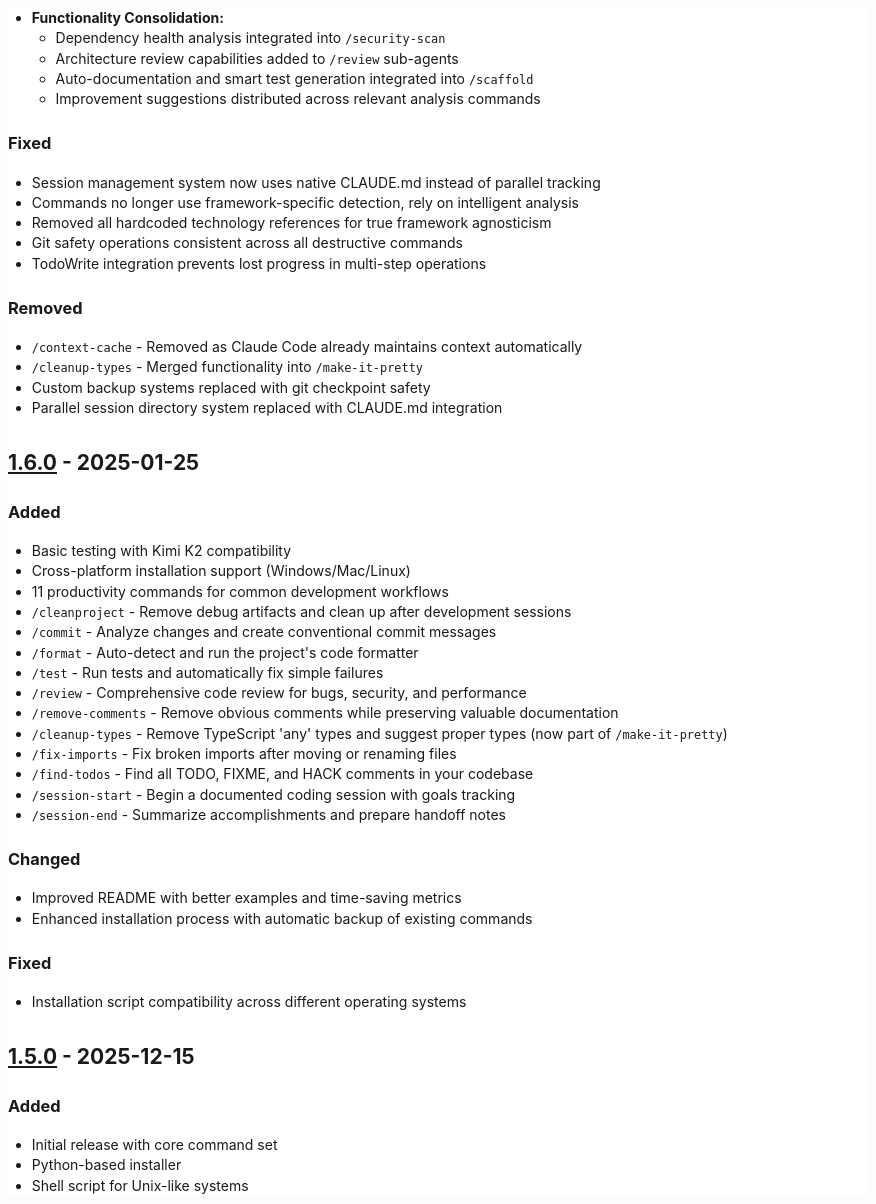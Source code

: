- **Functionality Consolidation:**
  - Dependency health analysis integrated into `/security-scan`
  - Architecture review capabilities added to `/review` sub-agents
  - Auto-documentation and smart test generation integrated into `/scaffold`
  - Improvement suggestions distributed across relevant analysis commands

### Fixed
- Session management system now uses native CLAUDE.md instead of parallel tracking
- Commands no longer use framework-specific detection, rely on intelligent analysis
- Removed all hardcoded technology references for true framework agnosticism
- Git safety operations consistent across all destructive commands
- TodoWrite integration prevents lost progress in multi-step operations

### Removed
- `/context-cache` - Removed as Claude Code already maintains context automatically
- `/cleanup-types` - Merged functionality into `/make-it-pretty`
- Custom backup systems replaced with git checkpoint safety
- Parallel session directory system replaced with CLAUDE.md integration

## [1.6.0] - 2025-01-25

### Added
- Basic testing with Kimi K2 compatibility
- Cross-platform installation support (Windows/Mac/Linux)
- 11 productivity commands for common development workflows
- `/cleanproject` - Remove debug artifacts and clean up after development sessions
- `/commit` - Analyze changes and create conventional commit messages
- `/format` - Auto-detect and run the project's code formatter
- `/test` - Run tests and automatically fix simple failures
- `/review` - Comprehensive code review for bugs, security, and performance
- `/remove-comments` - Remove obvious comments while preserving valuable documentation
- `/cleanup-types` - Remove TypeScript 'any' types and suggest proper types (now part of `/make-it-pretty`)
- `/fix-imports` - Fix broken imports after moving or renaming files
- `/find-todos` - Find all TODO, FIXME, and HACK comments in your codebase
- `/session-start` - Begin a documented coding session with goals tracking
- `/session-end` - Summarize accomplishments and prepare handoff notes

### Changed
- Improved README with better examples and time-saving metrics
- Enhanced installation process with automatic backup of existing commands

### Fixed
- Installation script compatibility across different operating systems

## [1.5.0] - 2025-12-15

### Added
- Initial release with core command set
- Python-based installer
- Shell script for Unix-like systems


[Unreleased]: https://github.com/solidlogictech/CCPlugins/compare/v2.5.2...HEAD
[2.5.2]: https://github.com/solidlogictech/CCPlugins/compare/v2.5.1...v2.5.2
[2.5.1]: https://github.com/solidlogictech/CCPlugins/compare/v2.0.0...v2.5.1
[2.0.0]: https://github.com/solidlogictech/CCPlugins/compare/v1.6.0...v2.0.0
[1.6.0]: https://github.com/solidlogictech/CCPlugins/compare/v1.5.0...v1.6.0
[1.5.0]: https://github.com/solidlogictech/CCPlugins/releases/tag/v1.5.0